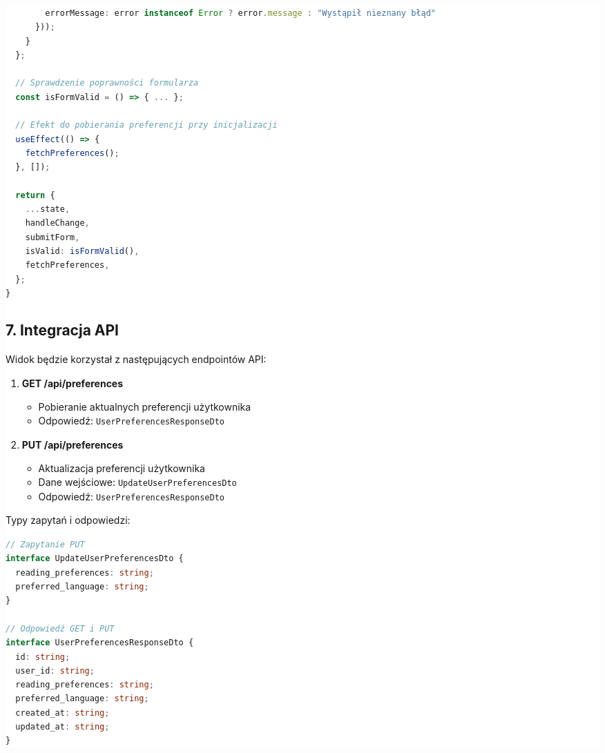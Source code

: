 ```typescript
        errorMessage: error instanceof Error ? error.message : "Wystąpił nieznany błąd"
      }));
    }
  };

  // Sprawdzenie poprawności formularza
  const isFormValid = () => { ... };

  // Efekt do pobierania preferencji przy inicjalizacji
  useEffect(() => {
    fetchPreferences();
  }, []);

  return {
    ...state,
    handleChange,
    submitForm,
    isValid: isFormValid(),
    fetchPreferences,
  };
}
```

## 7. Integracja API

Widok będzie korzystał z następujących endpointów API:

1. **GET /api/preferences**
   - Pobieranie aktualnych preferencji użytkownika
   - Odpowiedź: `UserPreferencesResponseDto`

2. **PUT /api/preferences**
   - Aktualizacja preferencji użytkownika
   - Dane wejściowe: `UpdateUserPreferencesDto`
   - Odpowiedź: `UserPreferencesResponseDto`

Typy zapytań i odpowiedzi:

```typescript
// Zapytanie PUT
interface UpdateUserPreferencesDto {
  reading_preferences: string;
  preferred_language: string;
}

// Odpowiedź GET i PUT
interface UserPreferencesResponseDto {
  id: string;
  user_id: string;
  reading_preferences: string;
  preferred_language: string;
  created_at: string;
  updated_at: string;
}
```
